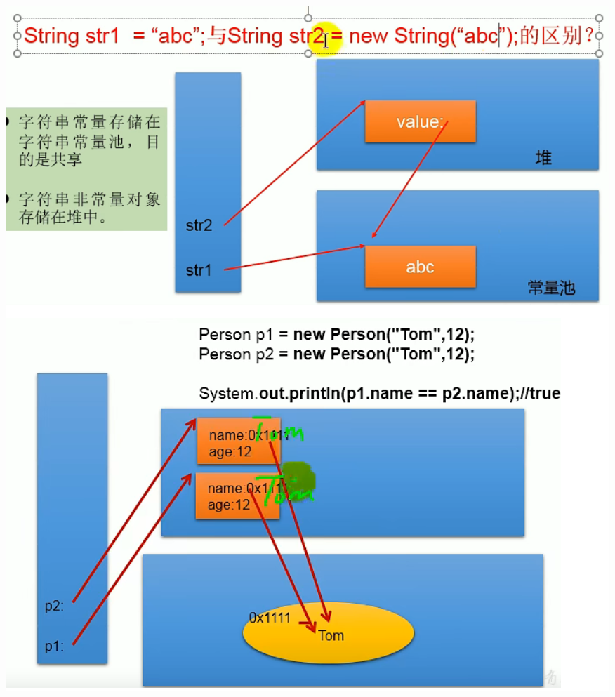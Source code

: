 ![image-20220409141056592](images/image-20220409141056592.png)

![image-20220409141549361](images/image-20220409141549361.png)

